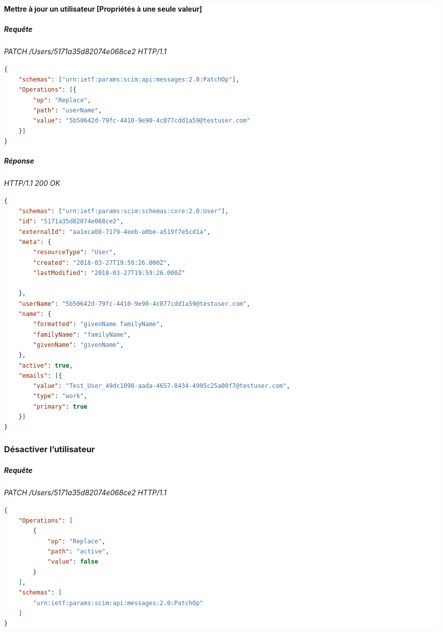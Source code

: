 #### <a name="update-user-single-valued-properties"></a>Mettre à jour un utilisateur [Propriétés à une seule valeur]

##### <a name="request"></a><a name="request-5"></a>Requête

*PATCH /Users/5171a35d82074e068ce2 HTTP/1.1*
```json
{
    "schemas": ["urn:ietf:params:scim:api:messages:2.0:PatchOp"],
    "Operations": [{
        "op": "Replace",
        "path": "userName",
        "value": "5b50642d-79fc-4410-9e90-4c077cdd1a59@testuser.com"
    }]
}
```

##### <a name="response"></a><a name="response-5"></a>Réponse

*HTTP/1.1 200 OK*
```json
{
    "schemas": ["urn:ietf:params:scim:schemas:core:2.0:User"],
    "id": "5171a35d82074e068ce2",
    "externalId": "aa1eca08-7179-4eeb-a0be-a519f7e5cd1a",
    "meta": {
        "resourceType": "User",
        "created": "2018-03-27T19:59:26.000Z",
        "lastModified": "2018-03-27T19:59:26.000Z"
        
    },
    "userName": "5b50642d-79fc-4410-9e90-4c077cdd1a59@testuser.com",
    "name": {
        "formatted": "givenName familyName",
        "familyName": "familyName",
        "givenName": "givenName",
    },
    "active": true,
    "emails": [{
        "value": "Test_User_49dc1090-aada-4657-8434-4995c25a00f7@testuser.com",
        "type": "work",
        "primary": true
    }]
}
```

### <a name="disable-user"></a>Désactiver l’utilisateur

##### <a name="request"></a><a name="request-14"></a>Requête

*PATCH /Users/5171a35d82074e068ce2 HTTP/1.1*
```json
{
    "Operations": [
        {
            "op": "Replace",
            "path": "active",
            "value": false
        }
    ],
    "schemas": [
        "urn:ietf:params:scim:api:messages:2.0:PatchOp"
    ]
}
```